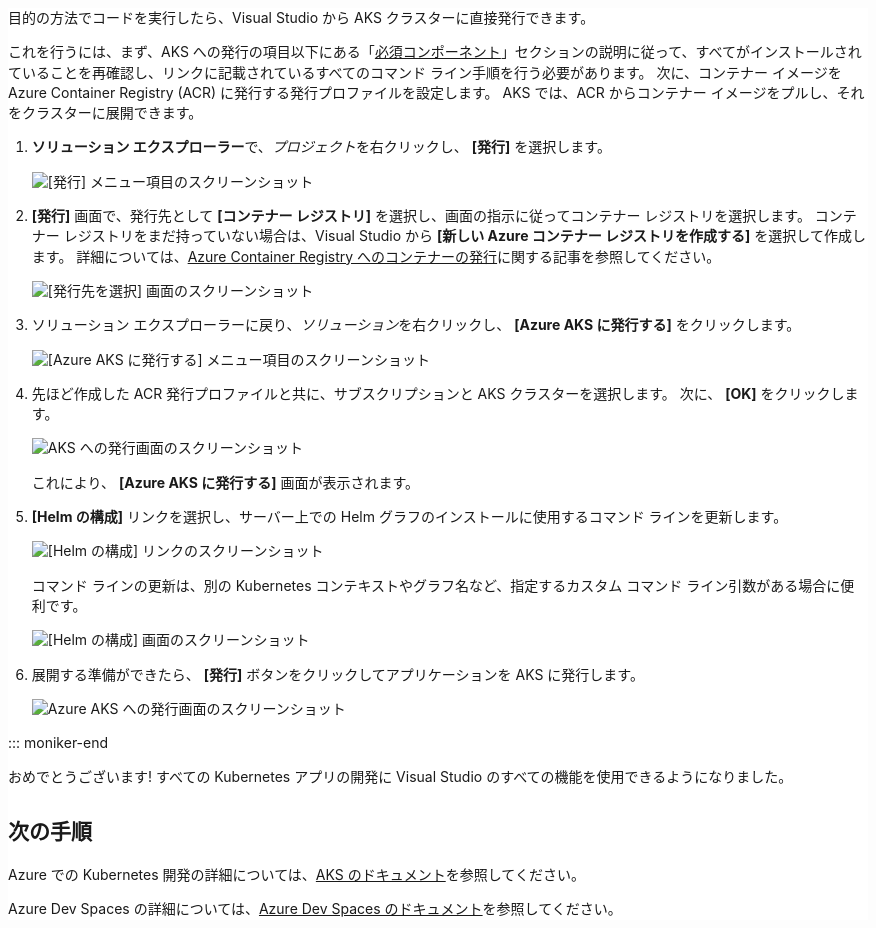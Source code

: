 目的の方法でコードを実行したら、Visual Studio から AKS クラスターに直接発行できます。

これを行うには、まず、AKS への発行の項目以下にある「[必須コンポーネント](#prerequisites)」セクションの説明に従って、すべてがインストールされていることを再確認し、リンクに記載されているすべてのコマンド ライン手順を行う必要があります。 次に、コンテナー イメージを Azure Container Registry (ACR) に発行する発行プロファイルを設定します。 AKS では、ACR からコンテナー イメージをプルし、それをクラスターに展開できます。

1. **ソリューション エクスプローラー**で、*プロジェクト*を右クリックし、 **[発行]** を選択します。

   ![[発行] メニュー項目のスクリーンショット](media/tutorial-kubernetes-tools/k8s-tools-publish-project.png)

2. **[発行]** 画面で、発行先として **[コンテナー レジストリ]** を選択し、画面の指示に従ってコンテナー レジストリを選択します。 コンテナー レジストリをまだ持っていない場合は、Visual Studio から **[新しい Azure コンテナー レジストリを作成する]** を選択して作成します。 詳細については、[Azure Container Registry へのコンテナーの発行](vs-azure-tools-docker-hosting-web-apps-in-docker.md)に関する記事を参照してください。

   ![[発行先を選択] 画面のスクリーンショット](media/tutorial-kubernetes-tools/k8s-tools-publish-to-acr.png)

3. ソリューション エクスプローラーに戻り、*ソリューション*を右クリックし、 **[Azure AKS に発行する]** をクリックします。

   ![[Azure AKS に発行する] メニュー項目のスクリーンショット](media/tutorial-kubernetes-tools/k8s-tools-publish-solution.png)

4. 先ほど作成した ACR 発行プロファイルと共に、サブスクリプションと AKS クラスターを選択します。 次に、 **[OK]** をクリックします。

   ![AKS への発行画面のスクリーンショット](media/tutorial-kubernetes-tools/k8s-tools-publish-to-aks.png)

   これにより、 **[Azure AKS に発行する]** 画面が表示されます。

5. **[Helm の構成]** リンクを選択し、サーバー上での Helm グラフのインストールに使用するコマンド ラインを更新します。

   ![[Helm の構成] リンクのスクリーンショット](media/tutorial-kubernetes-tools/k8s-tools-configure-helm.png)

   コマンド ラインの更新は、別の Kubernetes コンテキストやグラフ名など、指定するカスタム コマンド ライン引数がある場合に便利です。

   ![[Helm の構成] 画面のスクリーンショット](media/tutorial-kubernetes-tools/k8s-tools-helm-configure-screen.png)

6. 展開する準備ができたら、 **[発行]** ボタンをクリックしてアプリケーションを AKS に発行します。

   ![Azure AKS への発行画面のスクリーンショット](media/tutorial-kubernetes-tools/k8s-tools-publish-screen.png)

::: moniker-end

おめでとうございます! すべての Kubernetes アプリの開発に Visual Studio のすべての機能を使用できるようになりました。

## <a name="next-steps"></a>次の手順

Azure での Kubernetes 開発の詳細については、[AKS のドキュメント](/azure/aks)を参照してください。

Azure Dev Spaces の詳細については、[Azure Dev Spaces のドキュメント](https://aka.ms/get-azds)を参照してください。

